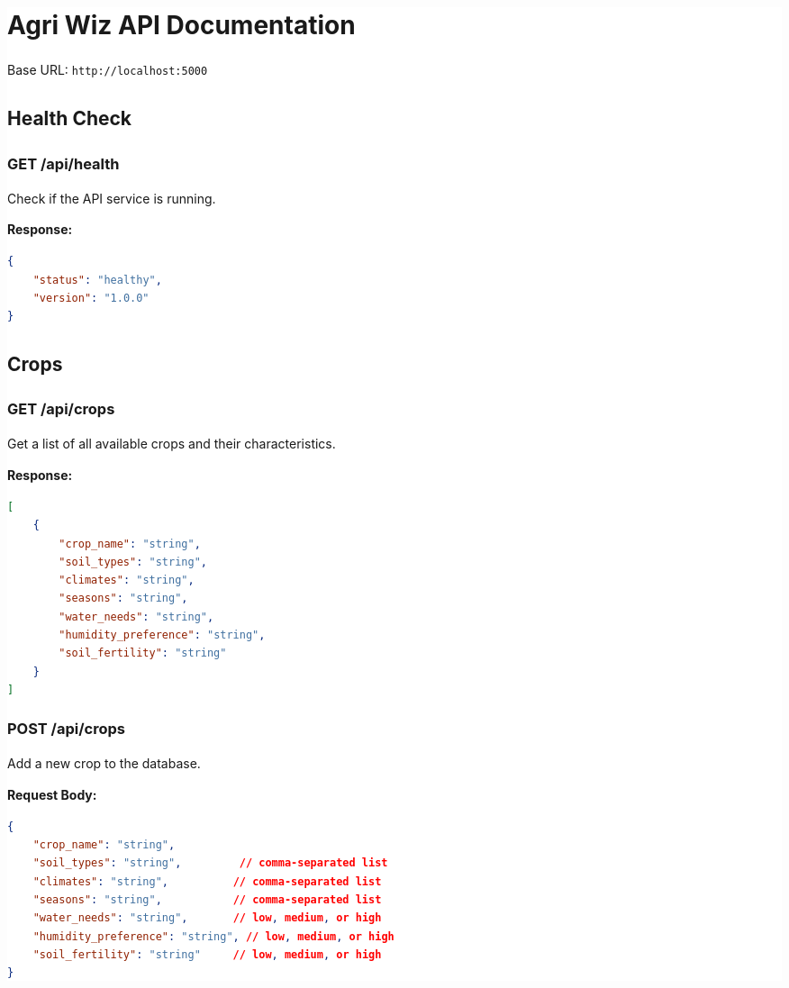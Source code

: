# Agri Wiz API Documentation

Base URL: `http://localhost:5000`

## Health Check

### GET /api/health
Check if the API service is running.

**Response:**
```json
{
    "status": "healthy",
    "version": "1.0.0"
}
```

## Crops

### GET /api/crops
Get a list of all available crops and their characteristics.

**Response:**
```json
[
    {
        "crop_name": "string",
        "soil_types": "string",
        "climates": "string",
        "seasons": "string",
        "water_needs": "string",
        "humidity_preference": "string",
        "soil_fertility": "string"
    }
]
```

### POST /api/crops
Add a new crop to the database.

**Request Body:**
```json
{
    "crop_name": "string",
    "soil_types": "string",         // comma-separated list
    "climates": "string",          // comma-separated list
    "seasons": "string",           // comma-separated list
    "water_needs": "string",       // low, medium, or high
    "humidity_preference": "string", // low, medium, or high
    "soil_fertility": "string"     // low, medium, or high
}
```
